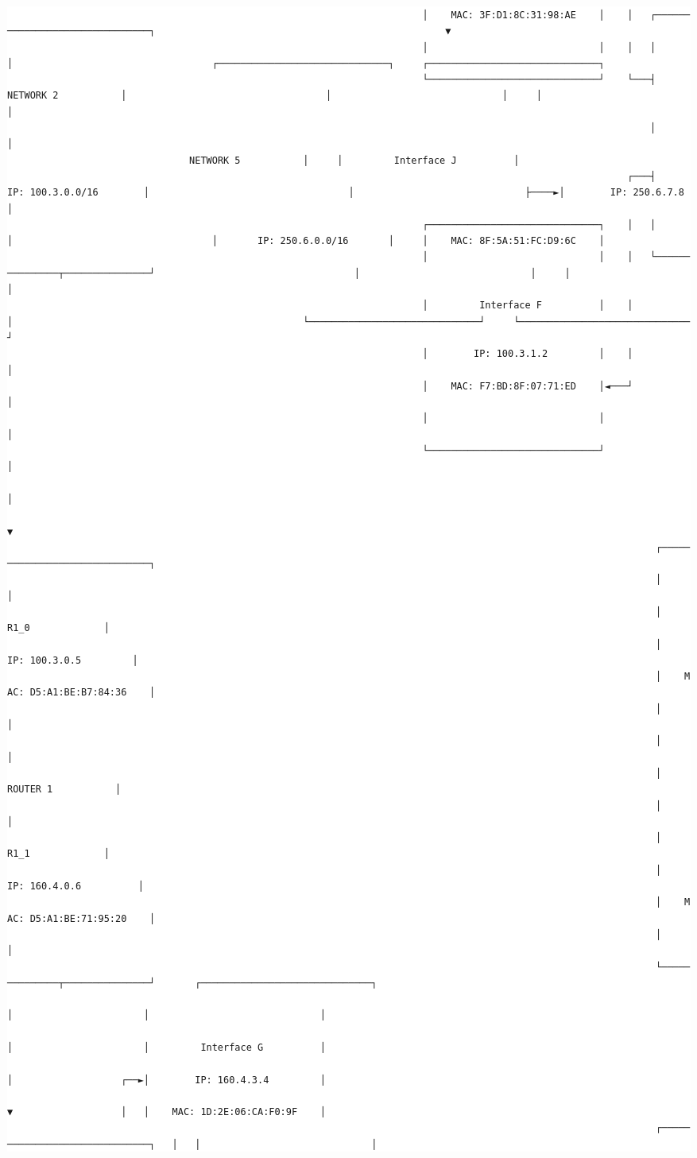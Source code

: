                                                                              │    MAC: 3F:D1:8C:31:98:AE    │    │   ┌───────────────────────────────┐                                                   ▼
                                                                             │                              │    │   │                               │                                   ┌──────────────────────────────┐     ┌──────────────────────────────┐
                                                                             └──────────────────────────────┘    └───┤           NETWORK 2           │                                   │                              │     │                              │
                                                                                                                     │     		                                        │          
				                    NETWORK 5           │     │         Interface J          │
                                                                                                                 ┌───┤       IP: 100.3.0.0/16        │                                   │                              ├────►│        IP: 250.6.7.8         │
                                                                             ┌──────────────────────────────┐    │   │                               │                                   │       IP: 250.6.0.0/16       │     │    MAC: 8F:5A:51:FC:D9:6C    │
                                                                             │                              │    │   └───────────────┬───────────────┘                                   │                              │     │                              │
                                                                             │         Interface F          │    │                   │                                                   └──────────────────────────────┘     └──────────────────────────────┘
                                                                             │        IP: 100.3.1.2         │    │                   │
                                                                             │    MAC: F7:BD:8F:07:71:ED    │◄───┘                   │
                                                                             │                              │                        │
                                                                             └──────────────────────────────┘                        │
                                                                                                                                     │
                                                                                                                                     ▼
                                                                                                                      ┌──────────────────────────────┐
                                                                                                                      │                              │
                                                                                                                      │             R1_0             │
                                                                                                                      │        IP: 100.3.0.5         │
                                                                                                                      │    MAC: D5:A1:BE:B7:84:36    │
                                                                                                                      │                              │
                                                                                                                      │                              │
                                                                                                                      │           ROUTER 1           │
                                                                                                                      │                              │
                                                                                                                      │             R1_1             │
                                                                                                                      │       IP: 160.4.0.6          │
                                                                                                                      │    MAC: D5:A1:BE:71:95:20    │
                                                                                                                      │                              │
                                                                                                                      └──────────────┬───────────────┘       ┌──────────────────────────────┐
                                                                                                                                     │                       │                              │
                                                                                                                                     │                       │         Interface G          │
                                                                                                                                     │                   ┌──►│        IP: 160.4.3.4         │
                                                                                                                                     ▼                   │   │    MAC: 1D:2E:06:CA:F0:9F    │
                                                                                                                      ┌──────────────────────────────┐   │   │                              │